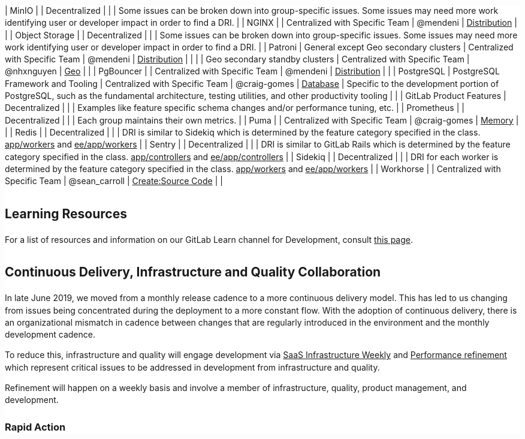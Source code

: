 | MinIO |  | Decentralized |  |  | Some issues can be broken down into group-specific issues. Some issues may need more work identifying user or developer impact in order to find a DRI. |
| NGINX |  | Centralized with Specific Team | @mendeni | [Distribution](/handbook/engineering/development/enablement/distribution/) |  |
| Object Storage |  | Decentralized |  |  | Some issues can be broken down into group-specific issues. Some issues may need more work identifying user or developer impact in order to find a DRI. |
| Patroni | General except Geo secondary clusters | Centralized with Specific Team | @mendeni | [Distribution](/handbook/engineering/development/enablement/distribution/) |  |
|  | Geo secondary standby clusters | Centralized with Specific Team | @nhxnguyen | [Geo](/handbook/engineering/development/enablement/geo/) |  |
| PgBouncer |  | Centralized with Specific Team | @mendeni | [Distribution](/handbook/engineering/development/enablement/distribution/) |  |
| PostgreSQL | PostgreSQL Framework and Tooling | Centralized with Specific Team | @craig-gomes | [Database](/handbook/engineering/development/enablement/database/) | Specific to the development portion of PostgreSQL, such as the fundamental architecture, testing utilities, and other productivity tooling |
|  | GitLab Product Features | Decentralized |  |  | Examples like feature specific schema changes and/or performance tuning, etc. |
| Prometheus |  | Decentralized |  |  | Each group maintains their own metrics.  |
| Puma |  | Centralized with Specific Team | @craig-gomes | [Memory](/handbook/engineering/development/enablement/memory/) |  |
| Redis |  | Decentralized |  |  | DRI is similar to Sidekiq which is determined by the feature category specified in the class. [app/workers](https://gitlab.com/gitlab-org/gitlab/-/tree/master/app/workers) and [ee/app/workers](https://gitlab.com/gitlab-org/gitlab/-/tree/master/ee/app/workers) |
| Sentry |  | Decentralized |  |  | DRI is similar to GitLab Rails which is determined by the feature category specified in the class. [app/controllers](https://gitlab.com/gitlab-org/gitlab/-/tree/master/app/controllers) and [ee/app/controllers](https://gitlab.com/gitlab-org/gitlab/-/tree/master/ee/app/controllers) |
| Sidekiq |  | Decentralized |  |  | DRI for each worker is determined by the feature category specified in the class. [app/workers](https://gitlab.com/gitlab-org/gitlab/-/tree/master/app/workers) and [ee/app/workers](https://gitlab.com/gitlab-org/gitlab/-/tree/master/ee/app/workers) |
| Workhorse |  | Centralized with Specific Team | @sean_carroll | [Create:Source Code](https://about.gitlab.com/handbook/engineering/development/dev/create/source-code-be/) |  |

## Learning Resources

For a list of resources and information on our GitLab Learn channel for Development, consult [this page](/handbook/engineering/development/training/).

## Continuous Delivery, Infrastructure and Quality Collaboration

In late June 2019, we moved from a monthly release cadence to a more continuous
delivery model. This has led to us changing from issues being
concentrated during the deployment to a more constant flow. With the adoption
of continuous delivery, there is an organizational mismatch in cadence between
changes that are regularly introduced in the environment and the monthly
development cadence.

To reduce this, infrastructure and quality will engage development via
[SaaS Infrastructure Weekly](https://docs.google.com/document/u/1/d/1fLQQBKt0mShmTk_mJ-BmBM6OFjal63-AH7yKSbMg6_s/edit) and [Performance refinement](/handbook/engineering/workflow/#performance-refinement) which
represent critical issues to be addressed in development from infrastructure
and quality.

Refinement will happen on a weekly basis and involve a member of infrastructure,
quality, product management, and development.

### Rapid Action
